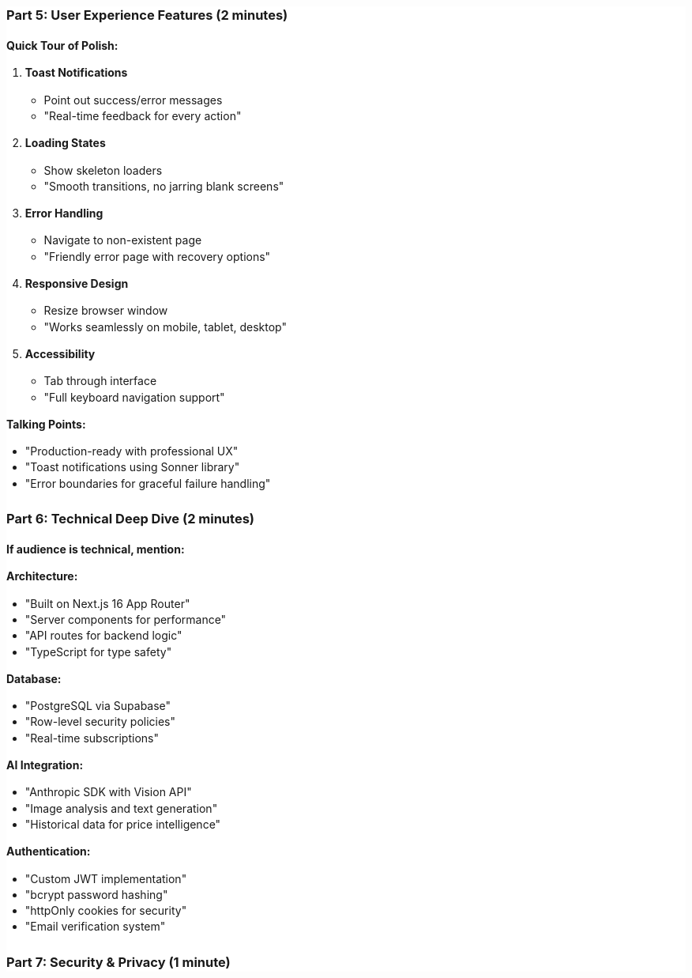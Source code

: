 ### Part 5: User Experience Features (2 minutes)

**Quick Tour of Polish:**

1. **Toast Notifications**
   - Point out success/error messages
   - "Real-time feedback for every action"

2. **Loading States**
   - Show skeleton loaders
   - "Smooth transitions, no jarring blank screens"

3. **Error Handling**
   - Navigate to non-existent page
   - "Friendly error page with recovery options"

4. **Responsive Design**
   - Resize browser window
   - "Works seamlessly on mobile, tablet, desktop"

5. **Accessibility**
   - Tab through interface
   - "Full keyboard navigation support"

**Talking Points:**
- "Production-ready with professional UX"
- "Toast notifications using Sonner library"
- "Error boundaries for graceful failure handling"

### Part 6: Technical Deep Dive (2 minutes)

**If audience is technical, mention:**

**Architecture:**
- "Built on Next.js 16 App Router"
- "Server components for performance"
- "API routes for backend logic"
- "TypeScript for type safety"

**Database:**
- "PostgreSQL via Supabase"
- "Row-level security policies"
- "Real-time subscriptions"

**AI Integration:**
- "Anthropic SDK with Vision API"
- "Image analysis and text generation"
- "Historical data for price intelligence"

**Authentication:**
- "Custom JWT implementation"
- "bcrypt password hashing"
- "httpOnly cookies for security"
- "Email verification system"

### Part 7: Security & Privacy (1 minute)
